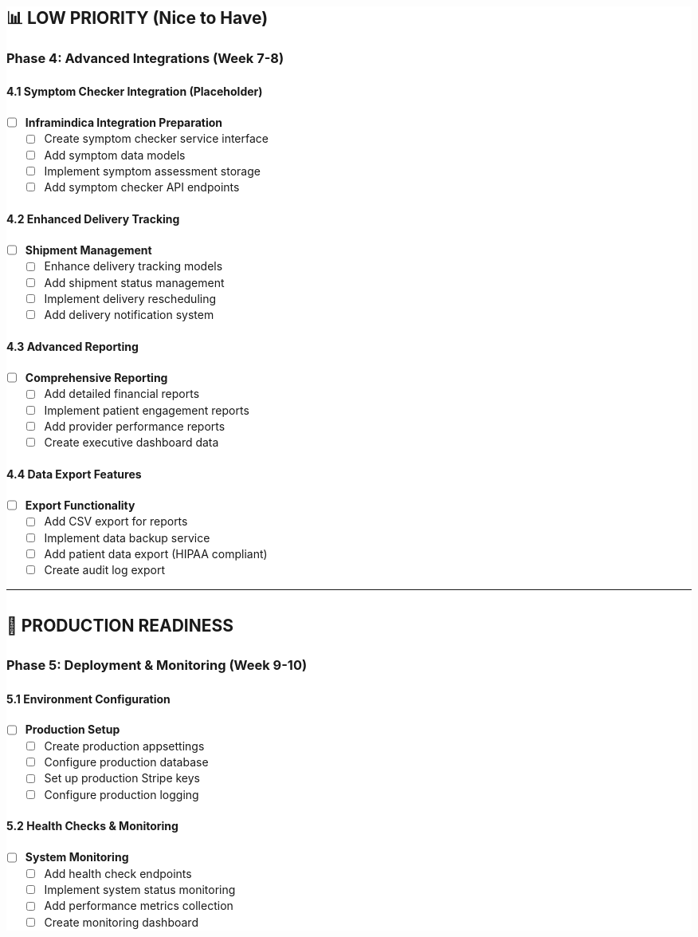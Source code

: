 
## 📊 LOW PRIORITY (Nice to Have)

### Phase 4: Advanced Integrations (Week 7-8)

#### 4.1 Symptom Checker Integration (Placeholder)
- [ ] **Inframindica Integration Preparation**
  - [ ] Create symptom checker service interface
  - [ ] Add symptom data models
  - [ ] Implement symptom assessment storage
  - [ ] Add symptom checker API endpoints

#### 4.2 Enhanced Delivery Tracking
- [ ] **Shipment Management**
  - [ ] Enhance delivery tracking models
  - [ ] Add shipment status management
  - [ ] Implement delivery rescheduling
  - [ ] Add delivery notification system

#### 4.3 Advanced Reporting
- [ ] **Comprehensive Reporting**
  - [ ] Add detailed financial reports
  - [ ] Implement patient engagement reports
  - [ ] Add provider performance reports
  - [ ] Create executive dashboard data

#### 4.4 Data Export Features
- [ ] **Export Functionality**
  - [ ] Add CSV export for reports
  - [ ] Implement data backup service
  - [ ] Add patient data export (HIPAA compliant)
  - [ ] Create audit log export

---

## 🎯 PRODUCTION READINESS

### Phase 5: Deployment & Monitoring (Week 9-10)

#### 5.1 Environment Configuration
- [ ] **Production Setup**
  - [ ] Create production appsettings
  - [ ] Configure production database
  - [ ] Set up production Stripe keys
  - [ ] Configure production logging

#### 5.2 Health Checks & Monitoring
- [ ] **System Monitoring**
  - [ ] Add health check endpoints
  - [ ] Implement system status monitoring
  - [ ] Add performance metrics collection
  - [ ] Create monitoring dashboard
